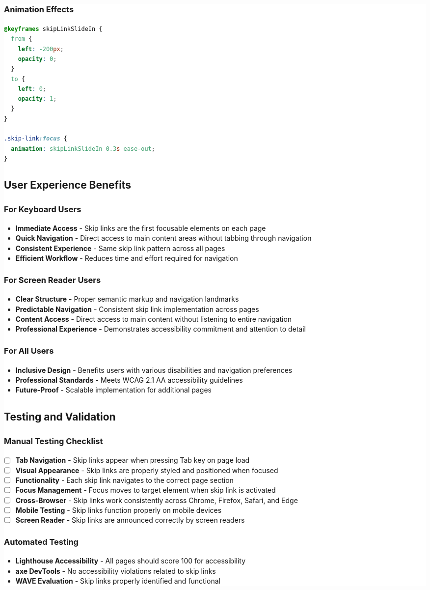 ### Animation Effects
```css
@keyframes skipLinkSlideIn {
  from {
    left: -200px;
    opacity: 0;
  }
  to {
    left: 0;
    opacity: 1;
  }
}

.skip-link:focus {
  animation: skipLinkSlideIn 0.3s ease-out;
}
```

## User Experience Benefits

### For Keyboard Users
- **Immediate Access** - Skip links are the first focusable elements on each page
- **Quick Navigation** - Direct access to main content areas without tabbing through navigation
- **Consistent Experience** - Same skip link pattern across all pages
- **Efficient Workflow** - Reduces time and effort required for navigation

### For Screen Reader Users
- **Clear Structure** - Proper semantic markup and navigation landmarks
- **Predictable Navigation** - Consistent skip link implementation across pages
- **Content Access** - Direct access to main content without listening to entire navigation
- **Professional Experience** - Demonstrates accessibility commitment and attention to detail

### For All Users
- **Inclusive Design** - Benefits users with various disabilities and navigation preferences
- **Professional Standards** - Meets WCAG 2.1 AA accessibility guidelines
- **Future-Proof** - Scalable implementation for additional pages

## Testing and Validation

### Manual Testing Checklist
- [ ] **Tab Navigation** - Skip links appear when pressing Tab key on page load
- [ ] **Visual Appearance** - Skip links are properly styled and positioned when focused
- [ ] **Functionality** - Each skip link navigates to the correct page section
- [ ] **Focus Management** - Focus moves to target element when skip link is activated
- [ ] **Cross-Browser** - Skip links work consistently across Chrome, Firefox, Safari, and Edge
- [ ] **Mobile Testing** - Skip links function properly on mobile devices
- [ ] **Screen Reader** - Skip links are announced correctly by screen readers

### Automated Testing
- **Lighthouse Accessibility** - All pages should score 100 for accessibility
- **axe DevTools** - No accessibility violations related to skip links
- **WAVE Evaluation** - Skip links properly identified and functional
